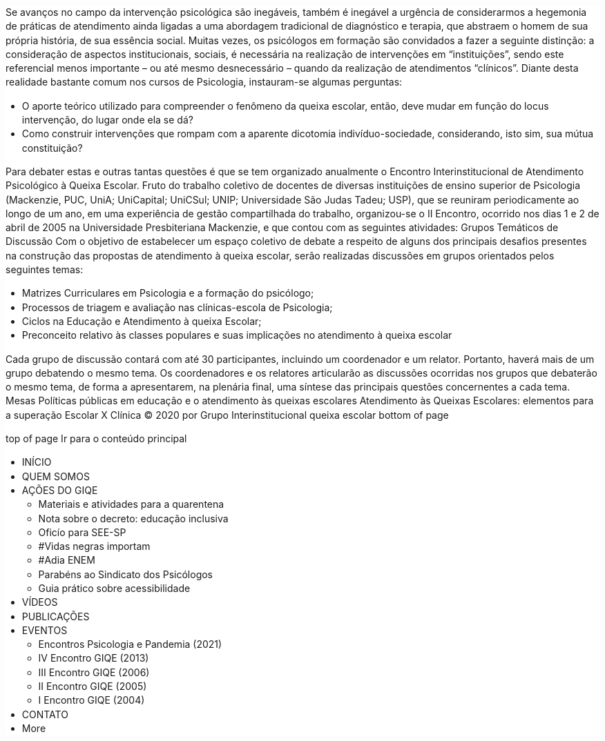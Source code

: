 Se avanços no campo da intervenção psicológica são inegáveis, também é inegável a urgência de considerarmos a hegemonia de práticas de atendimento ainda ligadas a uma abordagem tradicional de diagnóstico e terapia, que abstraem o homem de sua própria história, de sua essência social.
Muitas vezes, os psicólogos em formação são convidados a fazer a seguinte distinção: a consideração de aspectos institucionais, sociais, é necessária na realização de intervenções em “instituições”, sendo este referencial menos importante – ou até mesmo desnecessário – quando da realização de atendimentos “clínicos”. Diante desta realidade bastante comum nos cursos de Psicologia, instauram-se algumas perguntas:
  * O aporte teórico utilizado para compreender o fenômeno da queixa escolar, então, deve mudar em função do locus intervenção, do lugar onde ela se dá?
  * Como construir intervenções que rompam com a aparente dicotomia indivíduo-sociedade, considerando, isto sim, sua mútua constituição?


Para debater estas e outras tantas questões é que se tem organizado anualmente o Encontro Interinstitucional de Atendimento Psicológico à Queixa Escolar.
Fruto do trabalho coletivo de docentes de diversas instituições de ensino superior de Psicologia (Mackenzie, PUC, UniA; UniCapital; UniCSul; UNIP; Universidade São Judas Tadeu; USP), que se reuniram periodicamente ao longo de um ano, em uma experiência de gestão compartilhada do trabalho, organizou-se o II Encontro, ocorrido nos dias 1 e 2 de abril de 2005 na Universidade Presbiteriana Mackenzie, e que contou com as seguintes atividades:
Grupos Temáticos de Discussão
Com o objetivo de estabelecer um espaço coletivo de debate a respeito de alguns dos principais desafios presentes na construção das propostas de atendimento à queixa escolar, serão realizadas discussões em grupos orientados pelos seguintes temas:
  * Matrizes Curriculares em Psicologia e a formação do psicólogo;
  * Processos de triagem e avaliação nas clínicas-escola de Psicologia;
  * Ciclos na Educação e Atendimento à queixa Escolar;
  * Preconceito relativo às classes populares e suas implicações no atendimento à queixa escolar


Cada grupo de discussão contará com até 30 participantes, incluindo um coordenador e um relator. Portanto, haverá mais de um grupo debatendo o mesmo tema. Os coordenadores e os relatores articularão as discussões ocorridas nos grupos que debaterão o mesmo tema, de forma a apresentarem, na plenária final, uma síntese das principais questões concernentes a cada tema.
​
Mesas
Políticas públicas em educação e o atendimento às queixas escolares
Atendimento às Queixas Escolares: elementos para a superação Escolar X Clínica
© 2020 por Grupo Interinstitucional queixa escolar
bottom of page

top of page
Ir para o conteúdo principal
  * INÍCIO
  * QUEM SOMOS
  * AÇÕES DO GIQE
    * Materiais e atividades para a quarentena
    * Nota sobre o decreto: educação inclusiva
    * Oficío para SEE-SP
    * #Vidas negras importam
    * #Adia ENEM
    * Parabéns ao Sindicato dos Psicólogos
    * Guia prático sobre acessibilidade
  * VÍDEOS
  * PUBLICAÇÕES
  * EVENTOS
    * Encontros Psicologia e Pandemia (2021)
    * IV Encontro GIQE (2013)
    * III Encontro GIQE (2006)
    * II Encontro GIQE (2005)
    * I Encontro GIQE (2004)
  * CONTATO
  * More
